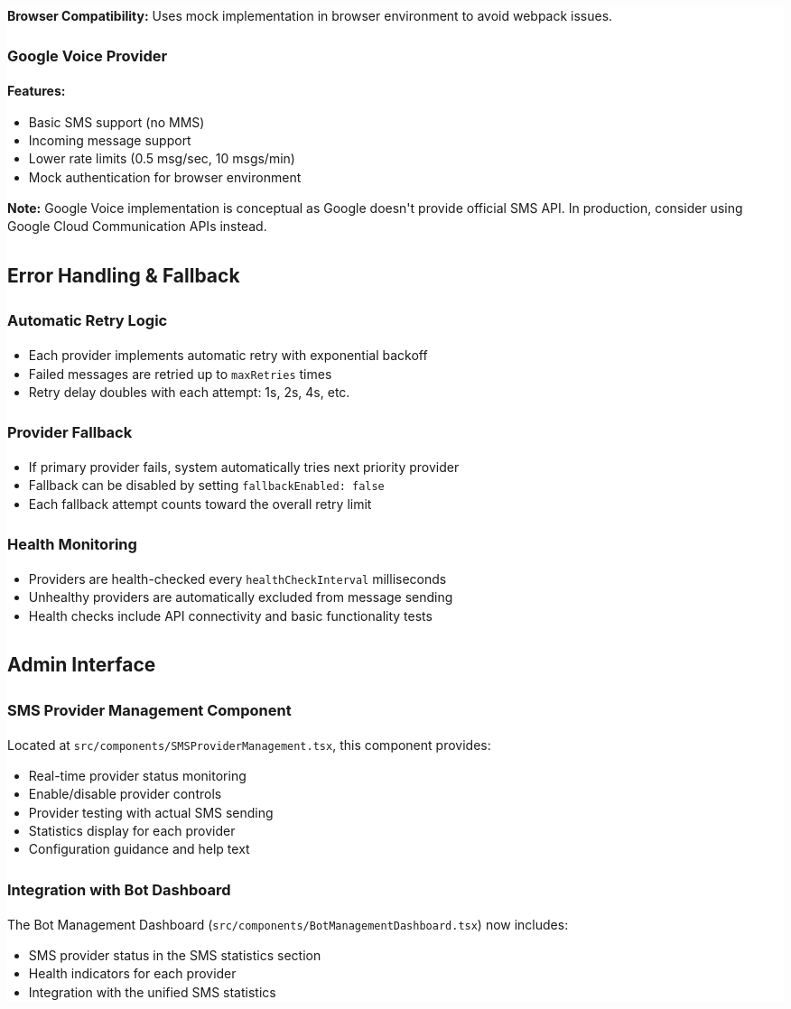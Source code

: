 **Browser Compatibility:**
Uses mock implementation in browser environment to avoid webpack issues.

### Google Voice Provider

**Features:**  
- Basic SMS support (no MMS)
- Incoming message support
- Lower rate limits (0.5 msg/sec, 10 msgs/min)
- Mock authentication for browser environment

**Note:** Google Voice implementation is conceptual as Google doesn't provide official SMS API. In production, consider using Google Cloud Communication APIs instead.

## Error Handling & Fallback

### Automatic Retry Logic
- Each provider implements automatic retry with exponential backoff
- Failed messages are retried up to `maxRetries` times
- Retry delay doubles with each attempt: 1s, 2s, 4s, etc.

### Provider Fallback
- If primary provider fails, system automatically tries next priority provider
- Fallback can be disabled by setting `fallbackEnabled: false`
- Each fallback attempt counts toward the overall retry limit

### Health Monitoring
- Providers are health-checked every `healthCheckInterval` milliseconds
- Unhealthy providers are automatically excluded from message sending
- Health checks include API connectivity and basic functionality tests

## Admin Interface

### SMS Provider Management Component

Located at `src/components/SMSProviderManagement.tsx`, this component provides:

- Real-time provider status monitoring
- Enable/disable provider controls
- Provider testing with actual SMS sending
- Statistics display for each provider
- Configuration guidance and help text

### Integration with Bot Dashboard

The Bot Management Dashboard (`src/components/BotManagementDashboard.tsx`) now includes:

- SMS provider status in the SMS statistics section
- Health indicators for each provider
- Integration with the unified SMS statistics
